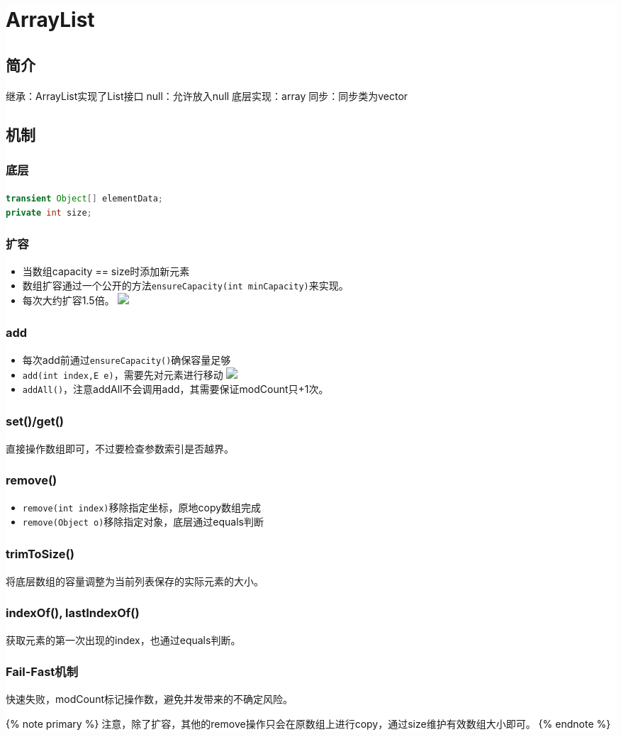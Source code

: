 
# ArrayList
## 简介
继承：ArrayList实现了List接口
null：允许放入null
底层实现：array
同步：同步类为vector

## 机制
### 底层

```java
transient Object[] elementData;
private int size;
```
### 扩容
- 当数组capacity == size时添加新元素
- 数组扩容通过一个公开的方法`ensureCapacity(int minCapacity)`来实现。
- 每次大约扩容1.5倍。
![](Pasted-image-20230109213925.png)

### add
- 每次add前通过`ensureCapacity()`确保容量足够
- `add(int index,E e)`，需要先对元素进行移动
![](Pasted-image-20230109214209.png)
- `addAll()`，注意addAll不会调用add，其需要保证modCount只+1次。

### set()/get()
直接操作数组即可，不过要检查参数索引是否越界。

### remove()
- `remove(int index)`移除指定坐标，原地copy数组完成
- `remove(Object o)`移除指定对象，底层通过equals判断

### trimToSize()
将底层数组的容量调整为当前列表保存的实际元素的大小。

### indexOf(), lastIndexOf()
获取元素的第一次出现的index，也通过equals判断。

### Fail-Fast机制
快速失败，modCount标记操作数，避免并发带来的不确定风险。

{% note primary %}
注意，除了扩容，其他的remove操作只会在原数组上进行copy，通过size维护有效数组大小即可。
{% endnote %}
